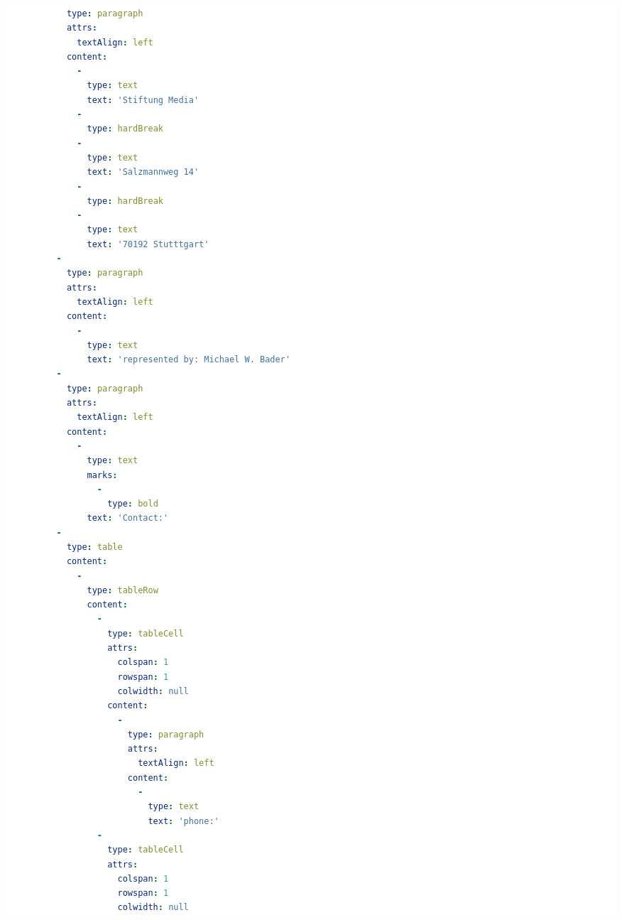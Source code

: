 ```yaml
            type: paragraph
            attrs:
              textAlign: left
            content:
              -
                type: text
                text: 'Stiftung Media'
              -
                type: hardBreak
              -
                type: text
                text: 'Salzmannweg 14'
              -
                type: hardBreak
              -
                type: text
                text: '70192 Stutttgart'
          -
            type: paragraph
            attrs:
              textAlign: left
            content:
              -
                type: text
                text: 'represented by: Michael W. Bader'
          -
            type: paragraph
            attrs:
              textAlign: left
            content:
              -
                type: text
                marks:
                  -
                    type: bold
                text: 'Contact:'
          -
            type: table
            content:
              -
                type: tableRow
                content:
                  -
                    type: tableCell
                    attrs:
                      colspan: 1
                      rowspan: 1
                      colwidth: null
                    content:
                      -
                        type: paragraph
                        attrs:
                          textAlign: left
                        content:
                          -
                            type: text
                            text: 'phone:'
                  -
                    type: tableCell
                    attrs:
                      colspan: 1
                      rowspan: 1
                      colwidth: null
```